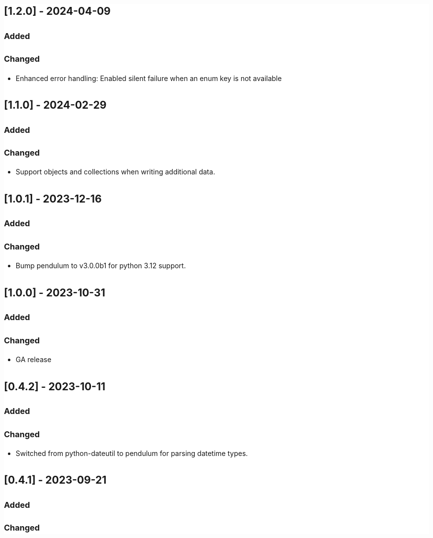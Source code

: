 ## [1.2.0] - 2024-04-09

### Added

### Changed

- Enhanced error handling: Enabled silent failure when an enum key is not available

## [1.1.0] - 2024-02-29

### Added

### Changed

- Support objects and collections when writing additional data.

## [1.0.1] - 2023-12-16

### Added

### Changed

- Bump pendulum to v3.0.0b1 for python 3.12 support.

## [1.0.0] - 2023-10-31

### Added

### Changed

- GA release

## [0.4.2] - 2023-10-11

### Added

### Changed

- Switched from python-dateutil to pendulum for parsing datetime types.

## [0.4.1] - 2023-09-21

### Added

### Changed
